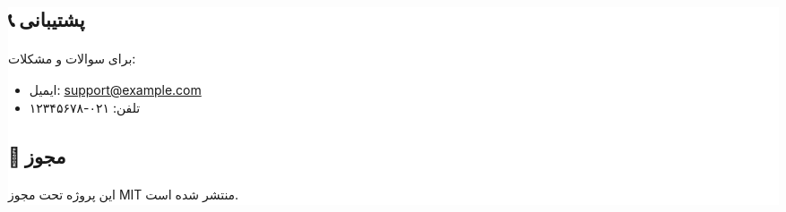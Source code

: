 ## 📞 پشتیبانی

برای سوالات و مشکلات:
- ایمیل: support@example.com
- تلفن: ۰۲۱-۱۲۳۴۵۶۷۸

## 📄 مجوز

این پروژه تحت مجوز MIT منتشر شده است.